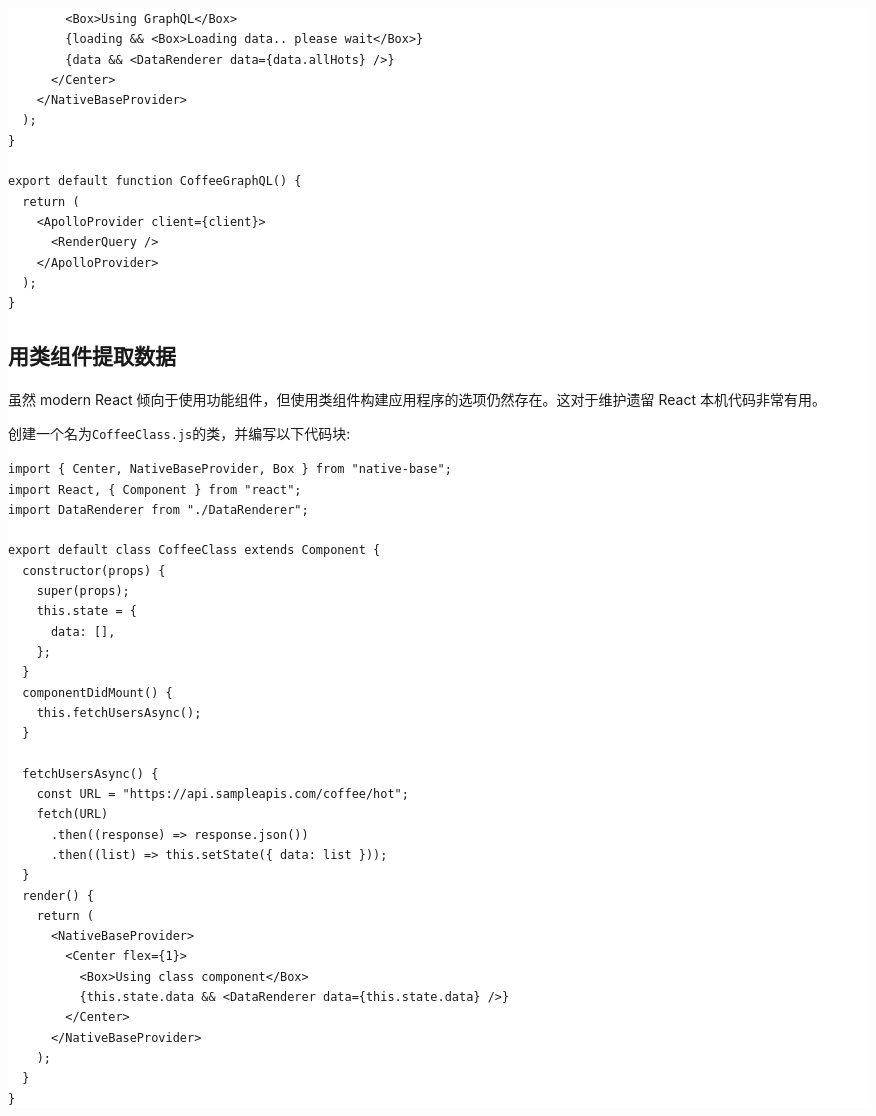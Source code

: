```
        <Box>Using GraphQL</Box>
        {loading && <Box>Loading data.. please wait</Box>}
        {data && <DataRenderer data={data.allHots} />}
      </Center>
    </NativeBaseProvider>
  );
}

export default function CoffeeGraphQL() {
  return (
    <ApolloProvider client={client}>
      <RenderQuery />
    </ApolloProvider>
  );
}

```

## 用类组件提取数据

虽然 modern React 倾向于使用功能组件，但使用类组件构建应用程序的选项仍然存在。这对于维护遗留 React 本机代码非常有用。

创建一个名为`CoffeeClass.js`的类，并编写以下代码块:

```
import { Center, NativeBaseProvider, Box } from "native-base";
import React, { Component } from "react";
import DataRenderer from "./DataRenderer";

export default class CoffeeClass extends Component {
  constructor(props) {
    super(props);
    this.state = {
      data: [],
    };
  }
  componentDidMount() {
    this.fetchUsersAsync();
  }

  fetchUsersAsync() {
    const URL = "https://api.sampleapis.com/coffee/hot";
    fetch(URL)
      .then((response) => response.json())
      .then((list) => this.setState({ data: list }));
  }
  render() {
    return (
      <NativeBaseProvider>
        <Center flex={1}>
          <Box>Using class component</Box>
          {this.state.data && <DataRenderer data={this.state.data} />}
        </Center>
      </NativeBaseProvider>
    );
  }
}

```
